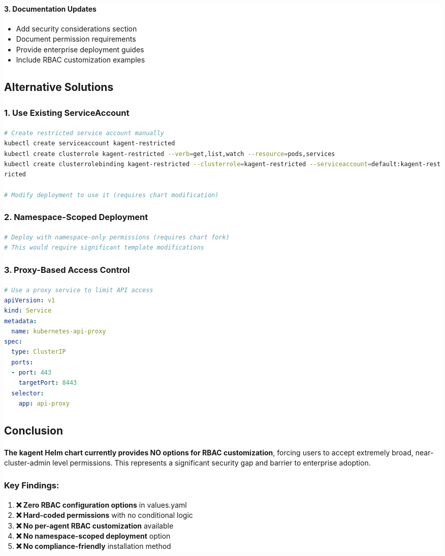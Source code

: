 #### 3. Documentation Updates
- Add security considerations section
- Document permission requirements
- Provide enterprise deployment guides
- Include RBAC customization examples

## Alternative Solutions

### 1. Use Existing ServiceAccount
```bash
# Create restricted service account manually
kubectl create serviceaccount kagent-restricted
kubectl create clusterrole kagent-restricted --verb=get,list,watch --resource=pods,services
kubectl create clusterrolebinding kagent-restricted --clusterrole=kagent-restricted --serviceaccount=default:kagent-restricted

# Modify deployment to use it (requires chart modification)
```

### 2. Namespace-Scoped Deployment
```bash
# Deploy with namespace-only permissions (requires chart fork)
# This would require significant template modifications
```

### 3. Proxy-Based Access Control
```yaml
# Use a proxy service to limit API access
apiVersion: v1
kind: Service
metadata:
  name: kubernetes-api-proxy
spec:
  type: ClusterIP
  ports:
  - port: 443
    targetPort: 8443
  selector:
    app: api-proxy
```

## Conclusion

**The kagent Helm chart currently provides NO options for RBAC customization**, forcing users to accept extremely broad, near-cluster-admin level permissions. This represents a significant security gap and barrier to enterprise adoption.

### Key Findings:

1. **❌ Zero RBAC configuration options** in values.yaml
2. **❌ Hard-coded permissions** with no conditional logic
3. **❌ No per-agent RBAC customization** available
4. **❌ No namespace-scoped deployment** option
5. **❌ No compliance-friendly** installation method
